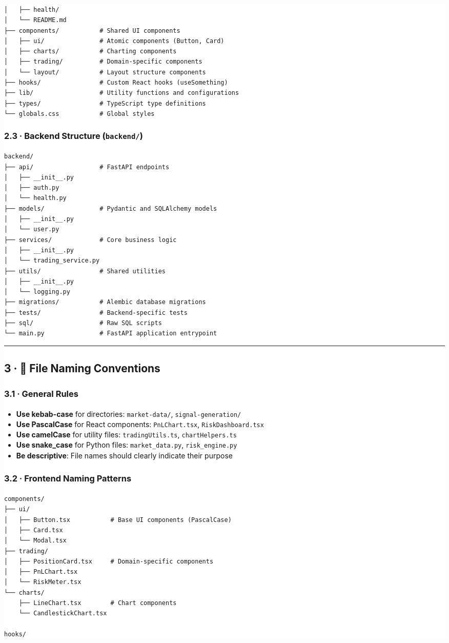 ```
│   ├── health/
│   └── README.md
├── components/           # Shared UI components
│   ├── ui/               # Atomic components (Button, Card)
│   ├── charts/           # Charting components
│   ├── trading/          # Domain-specific components
│   └── layout/           # Layout structure components
├── hooks/                # Custom React hooks (useSomething)
├── lib/                  # Utility functions and configurations
├── types/                # TypeScript type definitions
└── globals.css           # Global styles
```

### 2.3 · Backend Structure (`backend/`)
```
backend/
├── api/                  # FastAPI endpoints
│   ├── __init__.py
│   ├── auth.py
│   └── health.py
├── models/               # Pydantic and SQLAlchemy models
│   ├── __init__.py
│   └── user.py
├── services/             # Core business logic
│   ├── __init__.py
│   └── trading_service.py
├── utils/                # Shared utilities
│   ├── __init__.py
│   └── logging.py
├── migrations/           # Alembic database migrations
├── tests/                # Backend-specific tests
├── sql/                  # Raw SQL scripts
└── main.py               # FastAPI application entrypoint
```

---

## 3 · 📝 File Naming Conventions

### 3.1 · General Rules
- **Use kebab-case** for directories: `market-data/`, `signal-generation/`
- **Use PascalCase** for React components: `PnLChart.tsx`, `RiskDashboard.tsx`
- **Use camelCase** for utility files: `tradingUtils.ts`, `chartHelpers.ts`
- **Use snake_case** for Python files: `market_data.py`, `risk_engine.py`
- **Be descriptive**: File names should clearly indicate their purpose

### 3.2 · Frontend Naming Patterns
```
components/
├── ui/
│   ├── Button.tsx           # Base UI components (PascalCase)
│   ├── Card.tsx
│   └── Modal.tsx
├── trading/
│   ├── PositionCard.tsx     # Domain-specific components
│   ├── PnLChart.tsx
│   └── RiskMeter.tsx
└── charts/
    ├── LineChart.tsx        # Chart components
    └── CandlestickChart.tsx

hooks/
```